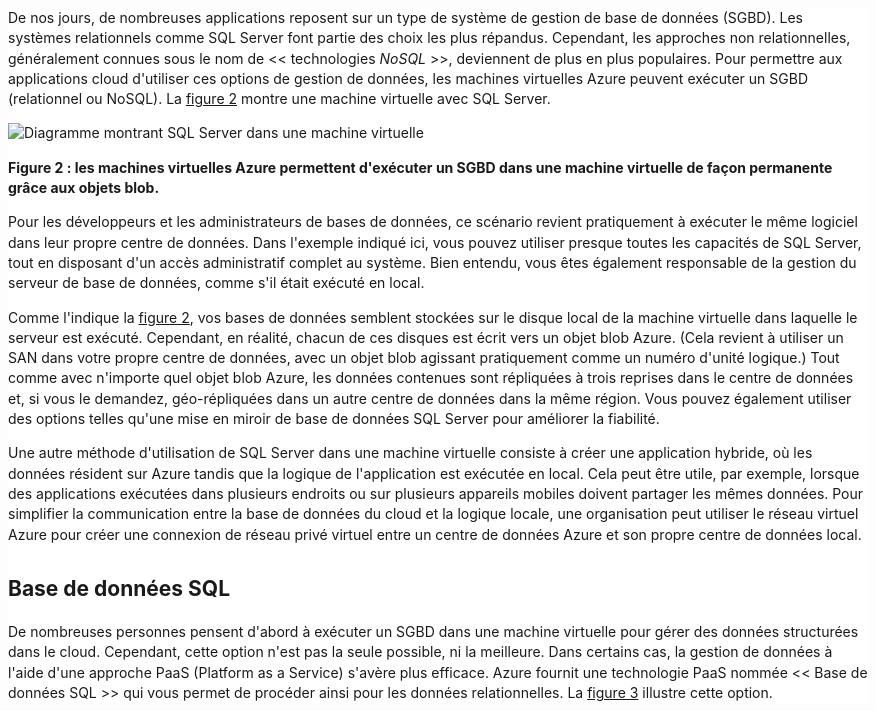 De nos jours, de nombreuses applications reposent sur un type de système
de gestion de base de données (SGBD). Les systèmes relationnels comme
SQL Server font partie des choix les plus répandus. Cependant, les
approches non relationnelles, généralement connues sous le nom de
<< technologies *NoSQL* >>, deviennent de plus en plus populaires. Pour
permettre aux applications cloud d'utiliser ces options de gestion de
données, les machines virtuelles Azure peuvent exécuter un SGBD
(relationnel ou NoSQL). La [figure 2](#Fig2) montre une machine
virtuelle avec SQL Server.

<a name="Fig2"></a>![Diagramme montrant SQL Server
dans une machine virtuelle](./media/cloud-storage/Data_02_SQLSvrVM.png)

**Figure 2 : les machines virtuelles Azure permettent d'exécuter un
SGBD dans une machine virtuelle de façon permanente grâce aux objets
blob.**

Pour les développeurs et les administrateurs de bases de données, ce
scénario revient pratiquement à exécuter le même logiciel dans leur
propre centre de données. Dans l'exemple indiqué ici, vous pouvez
utiliser presque toutes les capacités de SQL Server, tout en disposant
d'un accès administratif complet au système. Bien entendu, vous êtes
également responsable de la gestion du serveur de base de données, comme
s'il était exécuté en local.

Comme l'indique la [figure 2](#Fig2), vos bases de données semblent
stockées sur le disque local de la machine virtuelle dans laquelle le
serveur est exécuté. Cependant, en réalité, chacun de ces disques est
écrit vers un objet blob Azure. (Cela revient à utiliser un SAN dans
votre propre centre de données, avec un objet blob agissant pratiquement
comme un numéro d'unité logique.) Tout comme avec n'importe quel objet
blob Azure, les données contenues sont répliquées à trois reprises dans
le centre de données et, si vous le demandez, géo-répliquées dans un
autre centre de données dans la même région. Vous pouvez également
utiliser des options telles qu'une mise en miroir de base de données SQL
Server pour améliorer la fiabilité.

Une autre méthode d'utilisation de SQL Server dans une machine virtuelle
consiste à créer une application hybride, où les données résident sur
Azure tandis que la logique de l'application est exécutée en local. Cela
peut être utile, par exemple, lorsque des applications exécutées dans
plusieurs endroits ou sur plusieurs appareils mobiles doivent partager
les mêmes données. Pour simplifier la communication entre la base de
données du cloud et la logique locale, une organisation peut utiliser le
réseau virtuel Azure pour créer une connexion de réseau privé virtuel
entre un centre de données Azure et son propre centre de données local.
## <a name="sqldb"></a>Base de données SQL

De nombreuses personnes pensent d'abord à exécuter un SGBD dans une
machine virtuelle pour gérer des données structurées dans le cloud.
Cependant, cette option n'est pas la seule possible, ni la meilleure.
Dans certains cas, la gestion de données à l'aide d'une approche PaaS
(Platform as a Service) s'avère plus efficace. Azure fournit une
technologie PaaS nommée << Base de données SQL >> qui vous permet de
procéder ainsi pour les données relationnelles. La [figure 3](#Fig3)
illustre cette option.

